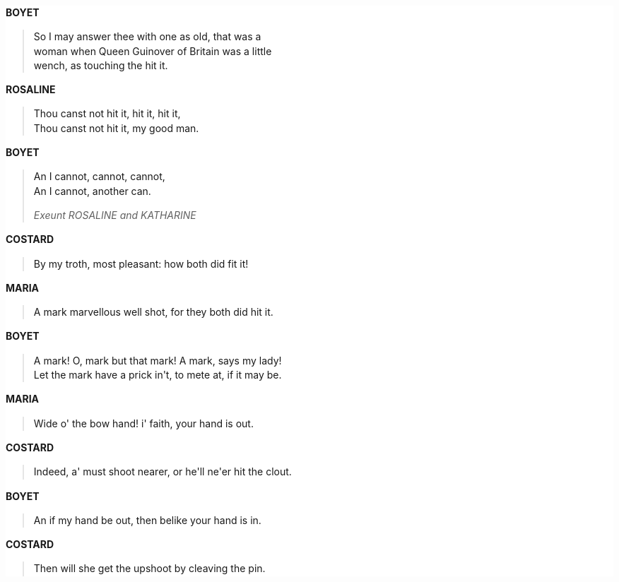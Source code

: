 <A NAME=speech48><b>BOYET</b></a>
<blockquote>
<A NAME=131>So I may answer thee with one as old, that was a</A><br>
<A NAME=132>woman when Queen Guinover of Britain was a little</A><br>
<A NAME=133>wench, as touching the hit it.</A><br>
</blockquote>

<A NAME=speech49><b>ROSALINE</b></a>
<blockquote>
<A NAME=134>          Thou canst not hit it, hit it, hit it,</A><br>
<A NAME=135>Thou canst not hit it, my good man.</A><br>
</blockquote>

<A NAME=speech50><b>BOYET</b></a>
<blockquote>
<A NAME=136>          An I cannot, cannot, cannot,</A><br>
<A NAME=137>An I cannot, another can.</A><br>
<p><i>Exeunt ROSALINE and KATHARINE</i></p>
</blockquote>

<A NAME=speech51><b>COSTARD</b></a>
<blockquote>
<A NAME=138>By my troth, most pleasant: how both did fit it!</A><br>
</blockquote>

<A NAME=speech52><b>MARIA</b></a>
<blockquote>
<A NAME=139>A mark marvellous well shot, for they both did hit it.</A><br>
</blockquote>

<A NAME=speech53><b>BOYET</b></a>
<blockquote>
<A NAME=140>A mark! O, mark but that mark! A mark, says my lady!</A><br>
<A NAME=141>Let the mark have a prick in't, to mete at, if it may be.</A><br>
</blockquote>

<A NAME=speech54><b>MARIA</b></a>
<blockquote>
<A NAME=142>Wide o' the bow hand! i' faith, your hand is out.</A><br>
</blockquote>

<A NAME=speech55><b>COSTARD</b></a>
<blockquote>
<A NAME=143>Indeed, a' must shoot nearer, or he'll ne'er hit the clout.</A><br>
</blockquote>

<A NAME=speech56><b>BOYET</b></a>
<blockquote>
<A NAME=144>An if my hand be out, then belike your hand is in.</A><br>
</blockquote>

<A NAME=speech57><b>COSTARD</b></a>
<blockquote>
<A NAME=145>Then will she get the upshoot by cleaving the pin.</A><br>
</blockquote>
